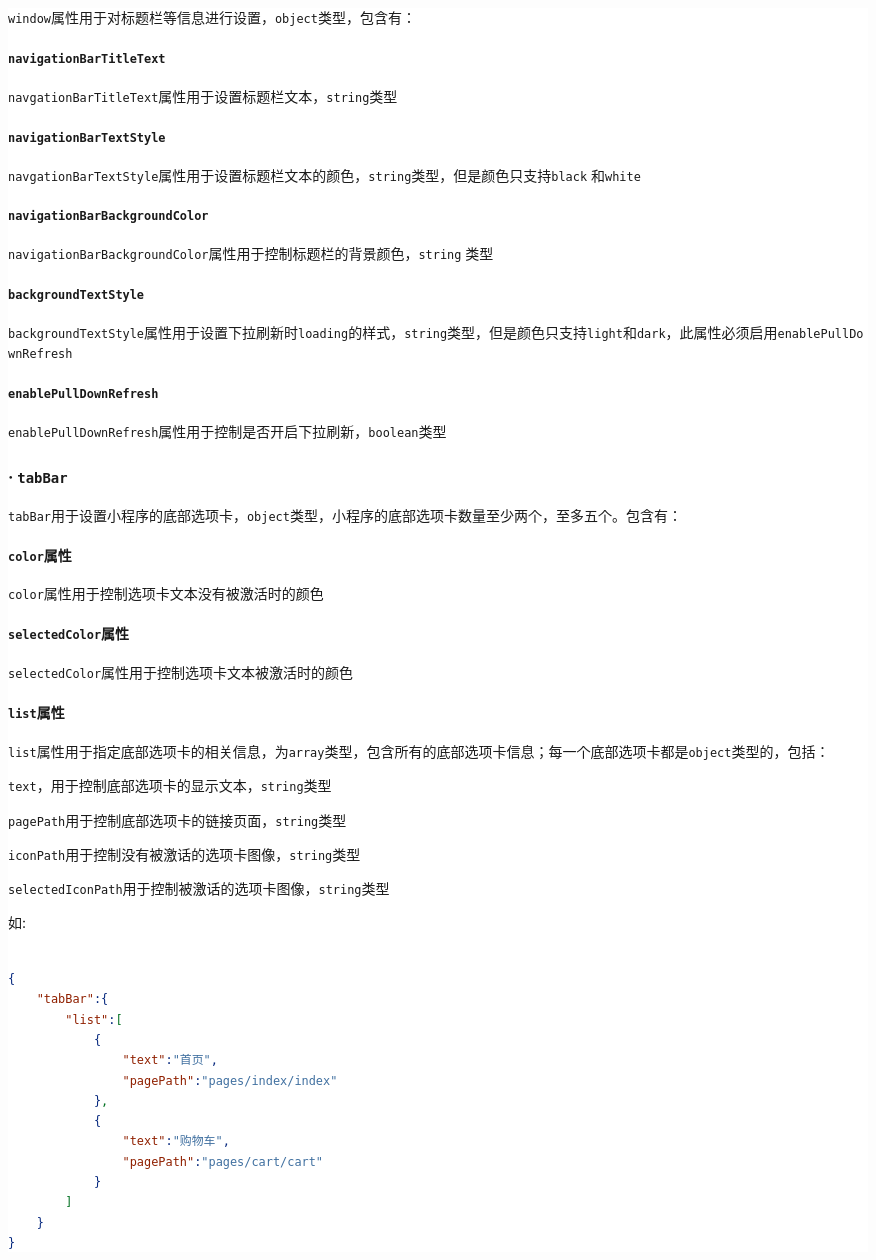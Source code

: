 `window`属性用于对标题栏等信息进行设置，`object`类型，包含有：

#### `navigationBarTitleText`

`navgationBarTitleText`属性用于设置标题栏文本，`string`类型

####  `navigationBarTextStyle`

`navgationBarTextStyle`属性用于设置标题栏文本的颜色，`string`类型，但是颜色只支持`black` 和`white`

####  `navigationBarBackgroundColor`

`navigationBarBackgroundColor`属性用于控制标题栏的背景颜色，`string` 类型

####  `backgroundTextStyle`

`backgroundTextStyle`属性用于设置下拉刷新时`loading`的样式，`string`类型，但是颜色只支持`light`和`dark`，此属性必须启用`enablePullDownRefresh`

####  `enablePullDownRefresh`

`enablePullDownRefresh`属性用于控制是否开启下拉刷新，`boolean`类型

### · `tabBar`

`tabBar`用于设置小程序的底部选项卡，`object`类型，小程序的底部选项卡数量至少两个，至多五个。包含有：

####  `color`属性

`color`属性用于控制选项卡文本没有被激活时的颜色

####  `selectedColor`属性

`selectedColor`属性用于控制选项卡文本被激活时的颜色

####  `list`属性

`list`属性用于指定底部选项卡的相关信息，为`array`类型，包含所有的底部选项卡信息；每一个底部选项卡都是`object`类型的，包括：

`text`，用于控制底部选项卡的显示文本，`string`类型

`pagePath`用于控制底部选项卡的链接页面，`string`类型

`iconPath`用于控制没有被激话的选项卡图像，`string`类型

`selectedIconPath`用于控制被激话的选项卡图像，`string`类型

如:

```json

{
	"tabBar":{
		"list":[
            {
                "text":"首页",
                "pagePath":"pages/index/index"
            },
            {
                "text":"购物车",
                "pagePath":"pages/cart/cart"
            }
        ]
	}
}

```
